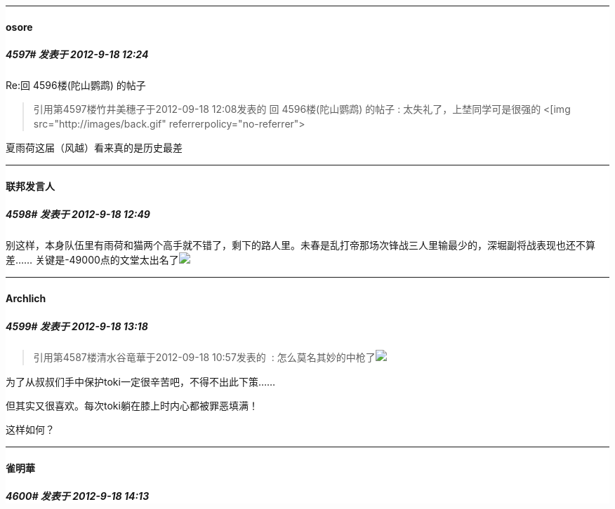 



-----

####  osore  
##### 4597#       发表于 2012-9-18 12:24

Re:回 4596楼(陀山鹦鹉) 的帖子


<blockquote>引用第4597楼竹井美穗子于2012-09-18 12:08发表的 回 4596楼(陀山鹦鹉) 的帖子 :
太失礼了，上埜同学可是很强的 <[img src="http://images/back.gif" referrerpolicy="no-referrer"></blockquote>
夏雨荷这届（风越）看来真的是历史最差







-----

####  联邦发言人  
##### 4598#       发表于 2012-9-18 12:49




别这样，本身队伍里有雨荷和猫两个高手就不错了，剩下的路人里。未春是乱打帝那场次锋战三人里输最少的，深堀副将战表现也还不算差……
关键是-49000点的文堂太出名了<img src="https://static.saraba1st.com/image/smiley/face/29.gif" referrerpolicy="no-referrer">







-----

####  Archlich  
##### 4599#       发表于 2012-9-18 13:18



<blockquote>引用第4587楼清水谷竜華于2012-09-18 10:57发表的  :
怎么莫名其妙的中枪了<img src="https://static.saraba1st.com/image/smiley/face/172.gif" referrerpolicy="no-referrer"></blockquote>
为了从叔叔们手中保护toki一定很辛苦吧，不得不出此下策……

但其实又很喜欢。每次toki躺在膝上时内心都被罪恶填满！


这样如何？







-----

####  雀明華  
##### 4600#       发表于 2012-9-18 14:13
